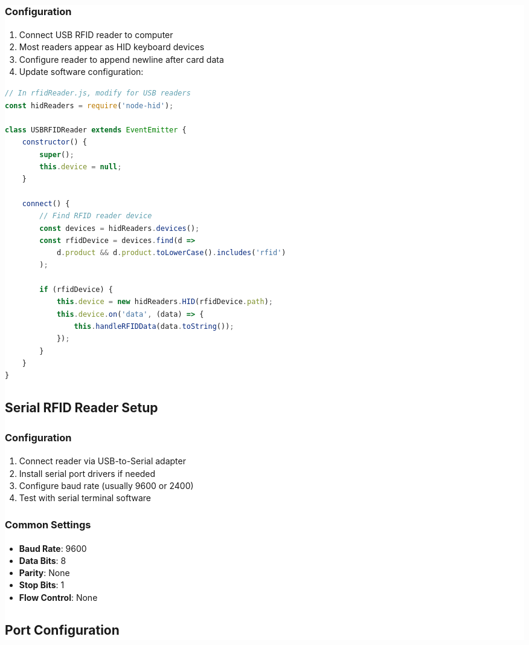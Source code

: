 ### Configuration
1. Connect USB RFID reader to computer
2. Most readers appear as HID keyboard devices
3. Configure reader to append newline after card data
4. Update software configuration:

```javascript
// In rfidReader.js, modify for USB readers
const hidReaders = require('node-hid');

class USBRFIDReader extends EventEmitter {
    constructor() {
        super();
        this.device = null;
    }
    
    connect() {
        // Find RFID reader device
        const devices = hidReaders.devices();
        const rfidDevice = devices.find(d => 
            d.product && d.product.toLowerCase().includes('rfid')
        );
        
        if (rfidDevice) {
            this.device = new hidReaders.HID(rfidDevice.path);
            this.device.on('data', (data) => {
                this.handleRFIDData(data.toString());
            });
        }
    }
}
```

## Serial RFID Reader Setup

### Configuration
1. Connect reader via USB-to-Serial adapter
2. Install serial port drivers if needed
3. Configure baud rate (usually 9600 or 2400)
4. Test with serial terminal software

### Common Settings
- **Baud Rate**: 9600
- **Data Bits**: 8
- **Parity**: None
- **Stop Bits**: 1
- **Flow Control**: None

## Port Configuration
